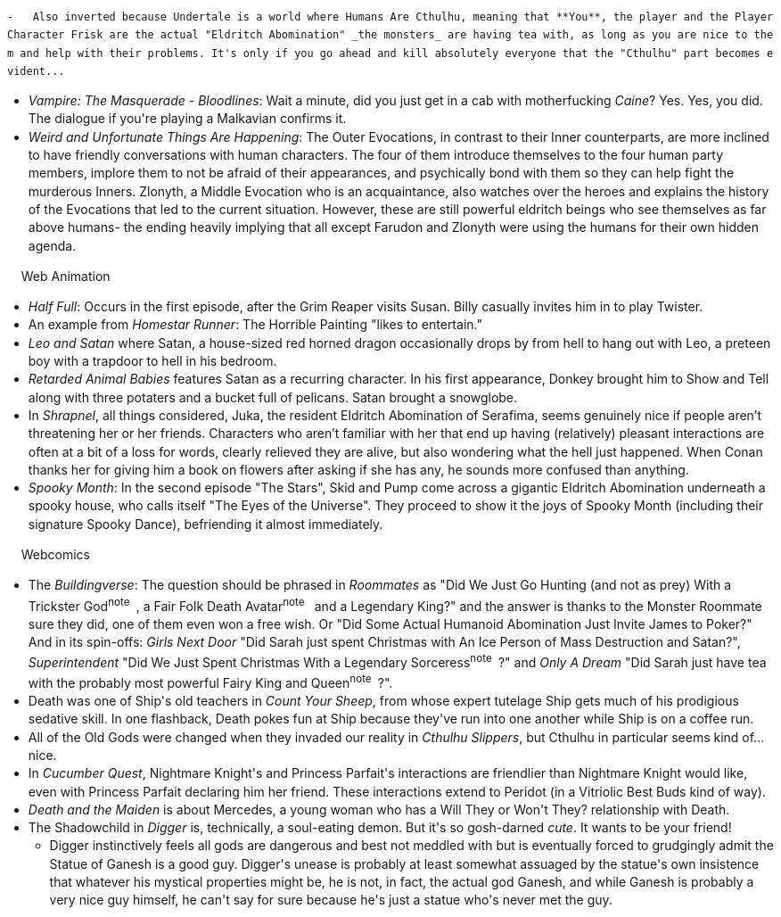     -   Also inverted because Undertale is a world where Humans Are Cthulhu, meaning that **You**, the player and the Player Character Frisk are the actual "Eldritch Abomination" _the monsters_ are having tea with, as long as you are nice to them and help with their problems. It's only if you go ahead and kill absolutely everyone that the "Cthulhu" part becomes evident...
-   _Vampire: The Masquerade - Bloodlines_: Wait a minute, did you just get in a cab with motherfucking _Caine_? Yes. Yes, you did. The dialogue if you're playing a Malkavian confirms it.
-   _Weird and Unfortunate Things Are Happening_: The Outer Evocations, in contrast to their Inner counterparts, are more inclined to have friendly conversations with human characters. The four of them introduce themselves to the four human party members, implore them to not be afraid of their appearances, and psychically bond with them so they can help fight the murderous Inners. Zlonyth, a Middle Evocation who is an acquaintance, also watches over the heroes and explains the history of the Evocations that led to the current situation. However, these are still powerful eldritch beings who see themselves as far above humans- the ending heavily implying that all except Farudon and Zlonyth were using the humans for their own hidden agenda.

    Web Animation 

-   _Half Full_: Occurs in the first episode, after the Grim Reaper visits Susan. Billy casually invites him in to play Twister.
-   An example from _Homestar Runner_: The Horrible Painting "likes to entertain."
-   _Leo and Satan_ where Satan, a house-sized red horned dragon occasionally drops by from hell to hang out with Leo, a preteen boy with a trapdoor to hell in his bedroom.
-   _Retarded Animal Babies_ features Satan as a recurring character. In his first appearance, Donkey brought him to Show and Tell along with three potaters and a bucket full of pelicans. Satan brought a snowglobe.
-   In _Shrapnel_, all things considered, Juka, the resident Eldritch Abomination of Serafima, seems genuinely nice if people aren’t threatening her or her friends. Characters who aren’t familiar with her that end up having (relatively) pleasant interactions are often at a bit of a loss for words, clearly relieved they are alive, but also wondering what the hell just happened. When Conan thanks her for giving him a book on flowers after asking if she has any, he sounds more confused than anything.
-   _Spooky Month_: In the second episode "The Stars", Skid and Pump come across a gigantic Eldritch Abomination underneath a spooky house, who calls itself "The Eyes of the Universe". They proceed to show it the joys of Spooky Month (including their signature Spooky Dance), befriending it almost immediately.

    Webcomics 

-   The _Buildingverse_: The question should be phrased in _Roommates_ as "Did We Just Go Hunting (and not as prey) With a Trickster God<sup>note&nbsp;</sup> , a Fair Folk Death Avatar<sup>note&nbsp;</sup>  and a Legendary King?" and the answer is thanks to the Monster Roommate sure they did, one of them even won a free wish. Or "Did Some Actual Humanoid Abomination Just Invite James to Poker?" And in its spin-offs: _Girls Next Door_ "Did Sarah just spent Christmas with An Ice Person of Mass Destruction and Satan?", _Superintendent_ "Did We Just Spent Christmas With a Legendary Sorceress<sup>note&nbsp;</sup> ?" and _Only A Dream_ "Did Sarah just have tea with the probably most powerful Fairy King and Queen<sup>note&nbsp;</sup> ?".
-   Death was one of Ship's old teachers in _Count Your Sheep_, from whose expert tutelage Ship gets much of his prodigious sedative skill. In one flashback, Death pokes fun at Ship because they've run into one another while Ship is on a coffee run.
-   All of the Old Gods were changed when they invaded our reality in _Cthulhu Slippers_, but Cthulhu in particular seems kind of... nice.
-   In _Cucumber Quest_, Nightmare Knight's and Princess Parfait's interactions are friendlier than Nightmare Knight would like, even with Princess Parfait declaring him her friend. These interactions extend to Peridot (in a Vitriolic Best Buds kind of way).
-   _Death and the Maiden_ is about Mercedes, a young woman who has a Will They or Won't They? relationship with Death.
-   The Shadowchild in _Digger_ is, technically, a soul-eating demon. But it's so gosh-darned _cute_. It wants to be your friend!
    -   Digger instinctively feels all gods are dangerous and best not meddled with but is eventually forced to grudgingly admit the Statue of Ganesh is a good guy. Digger's unease is probably at least somewhat assuaged by the statue's own insistence that whatever his mystical properties might be, he is not, in fact, the actual god Ganesh, and while Ganesh is probably a very nice guy himself, he can't say for sure because he's just a statue who's never met the guy.